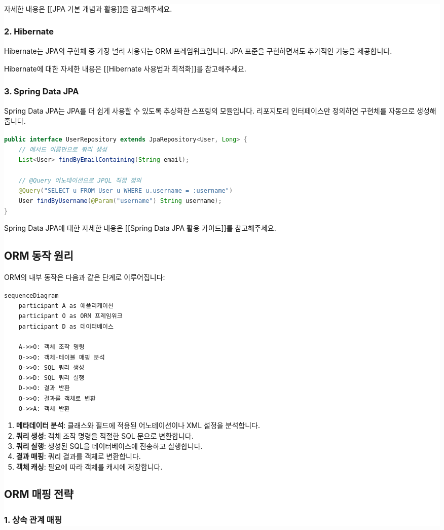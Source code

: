 자세한 내용은 [[JPA 기본 개념과 활용]]을 참고해주세요.

### 2. Hibernate

Hibernate는 JPA의 구현체 중 가장 널리 사용되는 ORM 프레임워크입니다. JPA 표준을 구현하면서도 추가적인 기능을 제공합니다.

Hibernate에 대한 자세한 내용은 [[Hibernate 사용법과 최적화]]를 참고해주세요.

### 3. Spring Data JPA

Spring Data JPA는 JPA를 더 쉽게 사용할 수 있도록 추상화한 스프링의 모듈입니다. 리포지토리 인터페이스만 정의하면 구현체를 자동으로 생성해줍니다.

```java
public interface UserRepository extends JpaRepository<User, Long> {
    // 메서드 이름만으로 쿼리 생성
    List<User> findByEmailContaining(String email);
    
    // @Query 어노테이션으로 JPQL 직접 정의
    @Query("SELECT u FROM User u WHERE u.username = :username")
    User findByUsername(@Param("username") String username);
}
```

Spring Data JPA에 대한 자세한 내용은 [[Spring Data JPA 활용 가이드]]를 참고해주세요.

## ORM 동작 원리

ORM의 내부 동작은 다음과 같은 단계로 이루어집니다:

```mermaid
sequenceDiagram
    participant A as 애플리케이션
    participant O as ORM 프레임워크
    participant D as 데이터베이스
    
    A->>O: 객체 조작 명령
    O->>O: 객체-테이블 매핑 분석
    O->>O: SQL 쿼리 생성
    O->>D: SQL 쿼리 실행
    D->>O: 결과 반환
    O->>O: 결과를 객체로 변환
    O->>A: 객체 반환
```

1. **메타데이터 분석**: 클래스와 필드에 적용된 어노테이션이나 XML 설정을 분석합니다.
2. **쿼리 생성**: 객체 조작 명령을 적절한 SQL 문으로 변환합니다.
3. **쿼리 실행**: 생성된 SQL을 데이터베이스에 전송하고 실행합니다.
4. **결과 매핑**: 쿼리 결과를 객체로 변환합니다.
5. **객체 캐싱**: 필요에 따라 객체를 캐시에 저장합니다.

## ORM 매핑 전략

### 1. 상속 관계 매핑
